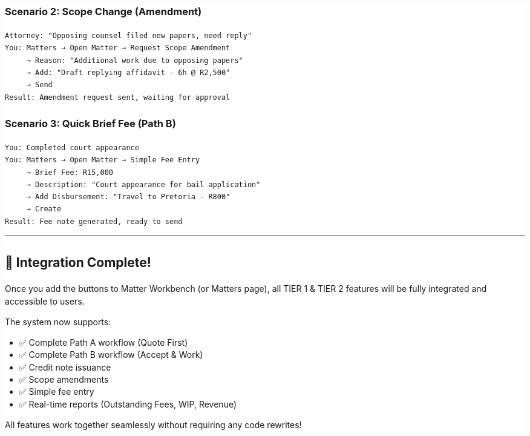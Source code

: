 ### Scenario 2: Scope Change (Amendment)
```
Attorney: "Opposing counsel filed new papers, need reply"
You: Matters → Open Matter → Request Scope Amendment
     → Reason: "Additional work due to opposing papers"
     → Add: "Draft replying affidavit - 6h @ R2,500"
     → Send
Result: Amendment request sent, waiting for approval
```

### Scenario 3: Quick Brief Fee (Path B)
```
You: Completed court appearance
You: Matters → Open Matter → Simple Fee Entry
     → Brief Fee: R15,000
     → Description: "Court appearance for bail application"
     → Add Disbursement: "Travel to Pretoria - R800"
     → Create
Result: Fee note generated, ready to send
```

---

## 🎉 Integration Complete!

Once you add the buttons to Matter Workbench (or Matters page), all TIER 1 & TIER 2 features will be fully integrated and accessible to users.

The system now supports:
- ✅ Complete Path A workflow (Quote First)
- ✅ Complete Path B workflow (Accept & Work)
- ✅ Credit note issuance
- ✅ Scope amendments
- ✅ Simple fee entry
- ✅ Real-time reports (Outstanding Fees, WIP, Revenue)

All features work together seamlessly without requiring any code rewrites!
